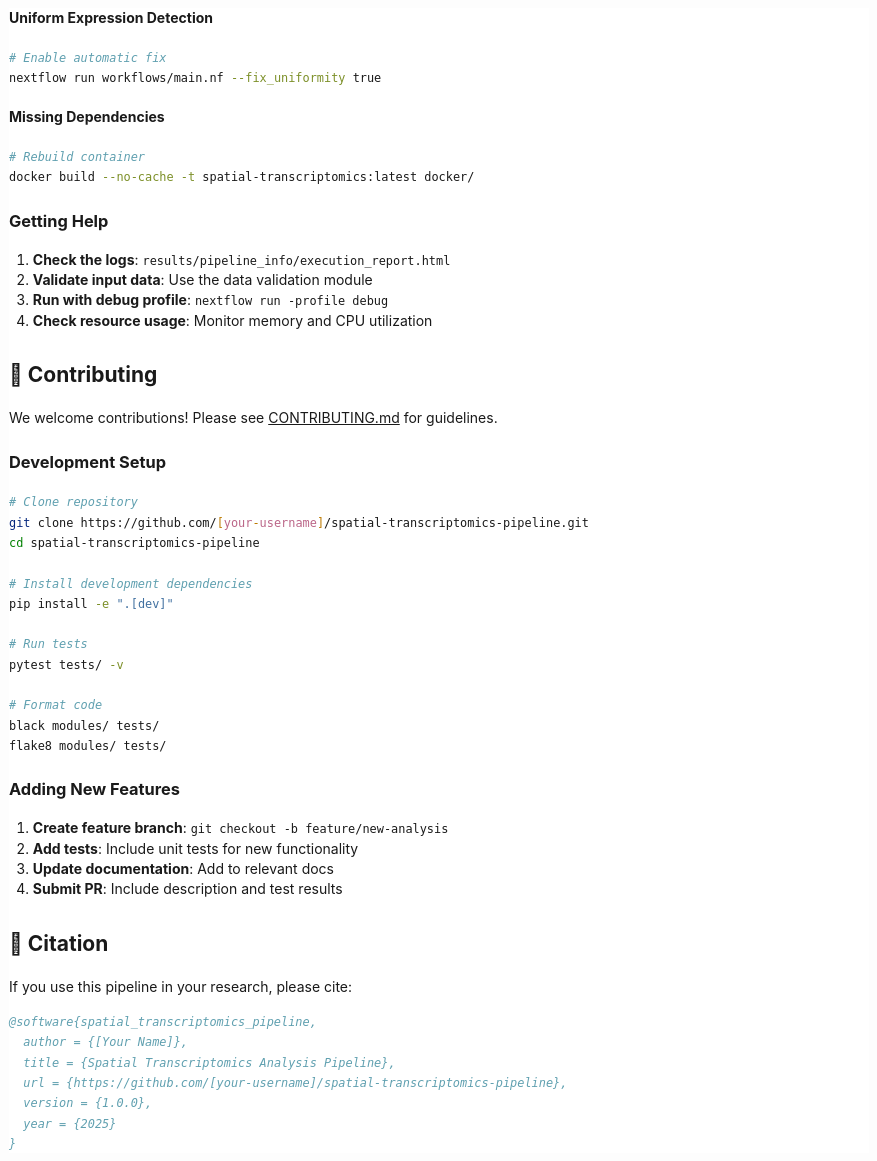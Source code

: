 #### **Uniform Expression Detection**
```bash
# Enable automatic fix
nextflow run workflows/main.nf --fix_uniformity true
```

#### **Missing Dependencies**
```bash
# Rebuild container
docker build --no-cache -t spatial-transcriptomics:latest docker/
```

### **Getting Help**

1. **Check the logs**: `results/pipeline_info/execution_report.html`
2. **Validate input data**: Use the data validation module
3. **Run with debug profile**: `nextflow run -profile debug`
4. **Check resource usage**: Monitor memory and CPU utilization

## 🤝 **Contributing**

We welcome contributions! Please see [CONTRIBUTING.md](docs/CONTRIBUTING.md) for guidelines.

### **Development Setup**
```bash
# Clone repository
git clone https://github.com/[your-username]/spatial-transcriptomics-pipeline.git
cd spatial-transcriptomics-pipeline

# Install development dependencies
pip install -e ".[dev]"

# Run tests
pytest tests/ -v

# Format code
black modules/ tests/
flake8 modules/ tests/
```

### **Adding New Features**
1. **Create feature branch**: `git checkout -b feature/new-analysis`
2. **Add tests**: Include unit tests for new functionality
3. **Update documentation**: Add to relevant docs
4. **Submit PR**: Include description and test results

## 📖 **Citation**

If you use this pipeline in your research, please cite:

```bibtex
@software{spatial_transcriptomics_pipeline,
  author = {[Your Name]},
  title = {Spatial Transcriptomics Analysis Pipeline},
  url = {https://github.com/[your-username]/spatial-transcriptomics-pipeline},
  version = {1.0.0},
  year = {2025}
}
```
